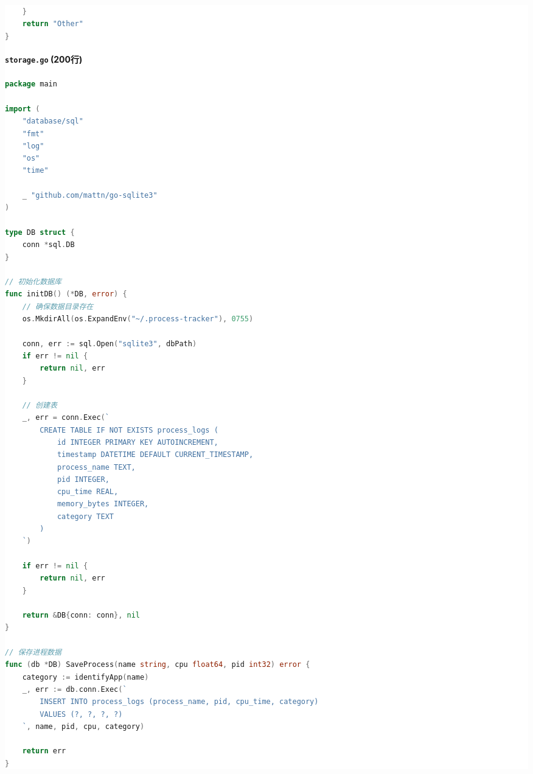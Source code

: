 ```go
    }
    return "Other"
}
```

#### `storage.go` (200行)
```go
package main

import (
    "database/sql"
    "fmt"
    "log"
    "os"
    "time"
    
    _ "github.com/mattn/go-sqlite3"
)

type DB struct {
    conn *sql.DB
}

// 初始化数据库
func initDB() (*DB, error) {
    // 确保数据目录存在
    os.MkdirAll(os.ExpandEnv("~/.process-tracker"), 0755)
    
    conn, err := sql.Open("sqlite3", dbPath)
    if err != nil {
        return nil, err
    }
    
    // 创建表
    _, err = conn.Exec(`
        CREATE TABLE IF NOT EXISTS process_logs (
            id INTEGER PRIMARY KEY AUTOINCREMENT,
            timestamp DATETIME DEFAULT CURRENT_TIMESTAMP,
            process_name TEXT,
            pid INTEGER,
            cpu_time REAL,
            memory_bytes INTEGER,
            category TEXT
        )
    `)
    
    if err != nil {
        return nil, err
    }
    
    return &DB{conn: conn}, nil
}

// 保存进程数据
func (db *DB) SaveProcess(name string, cpu float64, pid int32) error {
    category := identifyApp(name)
    _, err := db.conn.Exec(`
        INSERT INTO process_logs (process_name, pid, cpu_time, category)
        VALUES (?, ?, ?, ?)
    `, name, pid, cpu, category)
    
    return err
}
```